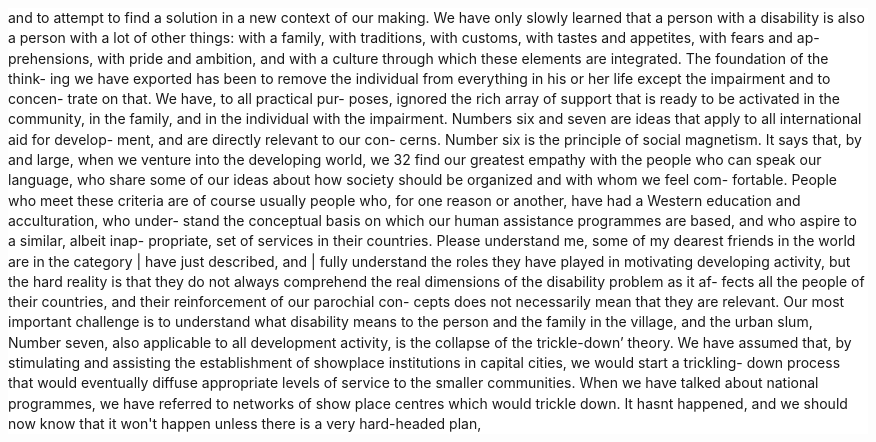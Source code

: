 and to attempt to find a solution in a new 
context of our making. We have only slowly 
learned that a person with a disability is also 
a person with a lot of other things: with a 
family, with traditions, with customs, with 
tastes and appetites, with fears and ap- 
prehensions, with pride and ambition, and 
with a culture through which these elements 
are integrated. The foundation of the think- 
ing we have exported has been to remove 
the individual from everything in his or her 
life except the impairment and to concen- 
trate on that. We have, to all practical pur- 
poses, ignored the rich array of support that 
is ready to be activated in the community, in 
the family, and in the individual with the 
impairment. 
Numbers six and seven are ideas that 
apply to all international aid for develop- 
ment, and are directly relevant to our con- 
cerns. Number six is the principle of social 
magnetism. It says that, by and large, when 
we venture into the developing world, we 
32 
find our greatest empathy with the people 
who can speak our language, who share 
some of our ideas about how society should 
be organized and with whom we feel com- 
fortable. People who meet these criteria are 
of course usually people who, for one 
reason or another, have had a Western 
education and acculturation, who under- 
stand the conceptual basis on which our 
human assistance programmes are based, 
and who aspire to a similar, albeit inap- 
propriate, set of services in their countries. 
Please understand me, some of my dearest 
friends in the world are in the category | 
have just described, and | fully understand 
the roles they have played in motivating 
developing activity, but the hard reality is 
that they do not always comprehend the real 
dimensions of the disability problem as it af- 
fects all the people of their countries, and 
their reinforcement of our parochial con- 
cepts does not necessarily mean that they 
are relevant. Our most important challenge 
is to understand what disability means to the 
person and the family in the village, and the 
urban slum, 
Number seven, also applicable to all 
development activity, is the collapse of the 
trickle-down’ theory. We have assumed 
that, by stimulating and assisting the 
establishment of showplace institutions in 
capital cities, we would start a trickling- 
down process that would eventually diffuse 
appropriate levels of service to the smaller 
communities. When we have talked about 
national programmes, we have referred to 
networks of show place centres which 
would trickle down. It hasnt happened, and 
we should now know that it won't happen 
unless there is a very hard-headed plan, 